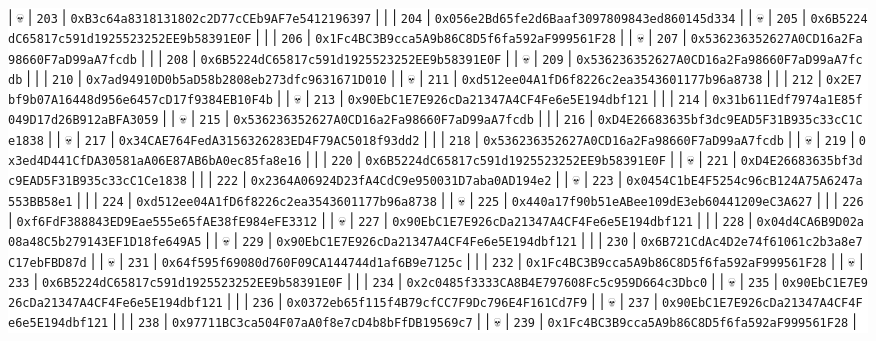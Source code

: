 | 💀 | `203` | `0xB3c64a8318131802c2D77cCEb9AF7e5412196397` |
|  | `204` | `0x056e2Bd65fe2d6Baaf3097809843ed860145d334` |
| 💀 | `205` | `0x6B5224dC65817c591d1925523252EE9b58391E0F` |
|  | `206` | `0x1Fc4BC3B9cca5A9b86C8D5f6fa592aF999561F28` |
| 💀 | `207` | `0x536236352627A0CD16a2Fa98660F7aD99aA7fcdb` |
|  | `208` | `0x6B5224dC65817c591d1925523252EE9b58391E0F` |
| 💀 | `209` | `0x536236352627A0CD16a2Fa98660F7aD99aA7fcdb` |
|  | `210` | `0x7ad94910D0b5aD58b2808eb273dfc9631671D010` |
| 💀 | `211` | `0xd512ee04A1fD6f8226c2ea3543601177b96a8738` |
|  | `212` | `0x2E7bf9b07A16448d956e6457cD17f9384EB10F4b` |
| 💀 | `213` | `0x90EbC1E7E926cDa21347A4CF4Fe6e5E194dbf121` |
|  | `214` | `0x31b611Edf7974a1E85f049D17d26B912aBFA3059` |
| 💀 | `215` | `0x536236352627A0CD16a2Fa98660F7aD99aA7fcdb` |
|  | `216` | `0xD4E26683635bf3dc9EAD5F31B935c33cC1Ce1838` |
| 💀 | `217` | `0x34CAE764FedA3156326283ED4F79AC5018f93dd2` |
|  | `218` | `0x536236352627A0CD16a2Fa98660F7aD99aA7fcdb` |
| 💀 | `219` | `0x3ed4D441CfDA30581aA06E87AB6bA0ec85fa8e16` |
|  | `220` | `0x6B5224dC65817c591d1925523252EE9b58391E0F` |
| 💀 | `221` | `0xD4E26683635bf3dc9EAD5F31B935c33cC1Ce1838` |
|  | `222` | `0x2364A06924D23fA4CdC9e950031D7aba0AD194e2` |
| 💀 | `223` | `0x0454C1bE4F5254c96cB124A75A6247a553BB58e1` |
|  | `224` | `0xd512ee04A1fD6f8226c2ea3543601177b96a8738` |
| 💀 | `225` | `0x440a17f90b51eABee109dE3eb60441209eC3A627` |
|  | `226` | `0xf6FdF388843ED9Eae555e65fAE38fE984eFE3312` |
| 💀 | `227` | `0x90EbC1E7E926cDa21347A4CF4Fe6e5E194dbf121` |
|  | `228` | `0x04d4CA6B9D02a08a48C5b279143EF1D18fe649A5` |
| 💀 | `229` | `0x90EbC1E7E926cDa21347A4CF4Fe6e5E194dbf121` |
|  | `230` | `0x6B721CdAc4D2e74f61061c2b3a8e7C17ebFBD87d` |
| 💀 | `231` | `0x64f595f69080d760F09CA144744d1af6B9e7125c` |
|  | `232` | `0x1Fc4BC3B9cca5A9b86C8D5f6fa592aF999561F28` |
| 💀 | `233` | `0x6B5224dC65817c591d1925523252EE9b58391E0F` |
|  | `234` | `0x2c0485f3333CA8B4E797608Fc5c959D664c3Dbc0` |
| 💀 | `235` | `0x90EbC1E7E926cDa21347A4CF4Fe6e5E194dbf121` |
|  | `236` | `0x0372eb65f115f4B79cfCC7F9Dc796E4F161Cd7F9` |
| 💀 | `237` | `0x90EbC1E7E926cDa21347A4CF4Fe6e5E194dbf121` |
|  | `238` | `0x97711BC3ca504F07aA0f8e7cD4b8bFfDB19569c7` |
| 💀 | `239` | `0x1Fc4BC3B9cca5A9b86C8D5f6fa592aF999561F28` |